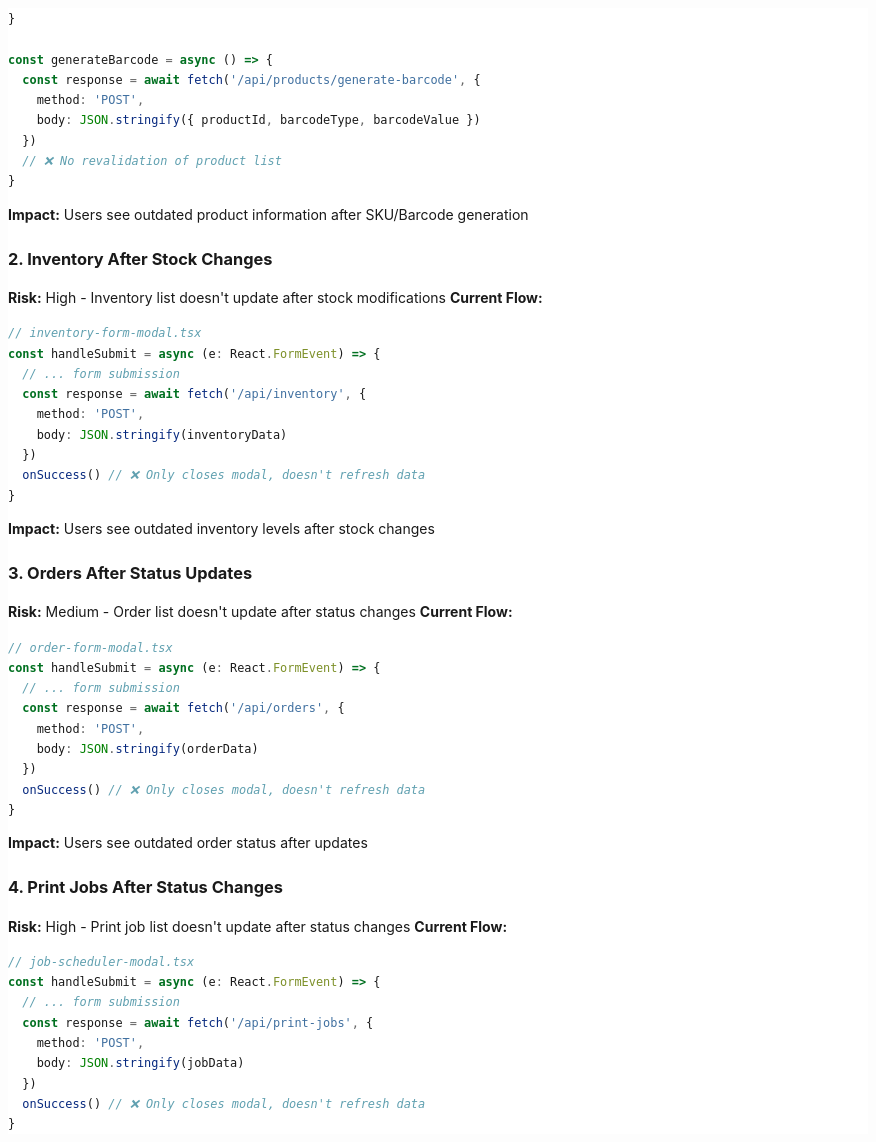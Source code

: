 ```typescript
}

const generateBarcode = async () => {
  const response = await fetch('/api/products/generate-barcode', {
    method: 'POST',
    body: JSON.stringify({ productId, barcodeType, barcodeValue })
  })
  // ❌ No revalidation of product list
}
```

**Impact:** Users see outdated product information after SKU/Barcode generation

### 2. **Inventory After Stock Changes**
**Risk:** High - Inventory list doesn't update after stock modifications
**Current Flow:**
```typescript
// inventory-form-modal.tsx
const handleSubmit = async (e: React.FormEvent) => {
  // ... form submission
  const response = await fetch('/api/inventory', {
    method: 'POST',
    body: JSON.stringify(inventoryData)
  })
  onSuccess() // ❌ Only closes modal, doesn't refresh data
}
```

**Impact:** Users see outdated inventory levels after stock changes

### 3. **Orders After Status Updates**
**Risk:** Medium - Order list doesn't update after status changes
**Current Flow:**
```typescript
// order-form-modal.tsx
const handleSubmit = async (e: React.FormEvent) => {
  // ... form submission
  const response = await fetch('/api/orders', {
    method: 'POST',
    body: JSON.stringify(orderData)
  })
  onSuccess() // ❌ Only closes modal, doesn't refresh data
}
```

**Impact:** Users see outdated order status after updates

### 4. **Print Jobs After Status Changes**
**Risk:** High - Print job list doesn't update after status changes
**Current Flow:**
```typescript
// job-scheduler-modal.tsx
const handleSubmit = async (e: React.FormEvent) => {
  // ... form submission
  const response = await fetch('/api/print-jobs', {
    method: 'POST',
    body: JSON.stringify(jobData)
  })
  onSuccess() // ❌ Only closes modal, doesn't refresh data
}
```
